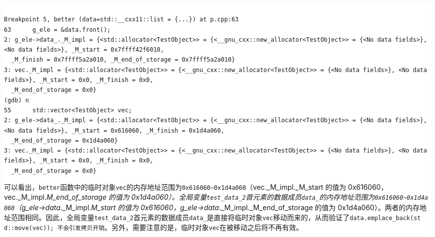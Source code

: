 ```

Breakpoint 5, better (data=std::__cxx11::list = {...}) at p.cpp:63
63	    g_ele = &data.front();
2: g_ele->data_._M_impl = {<std::allocator<TestObject>> = {<__gnu_cxx::new_allocator<TestObject>> = {<No data fields>}, <No data fields>}, _M_start = 0x7ffff42f6010, 
  _M_finish = 0x7ffff5a2a010, _M_end_of_storage = 0x7ffff5a2a010}
3: vec._M_impl = {<std::allocator<TestObject>> = {<__gnu_cxx::new_allocator<TestObject>> = {<No data fields>}, <No data fields>}, _M_start = 0x0, _M_finish = 0x0, 
  _M_end_of_storage = 0x0}
(gdb) n
55	    std::vector<TestObject> vec;
2: g_ele->data_._M_impl = {<std::allocator<TestObject>> = {<__gnu_cxx::new_allocator<TestObject>> = {<No data fields>}, <No data fields>}, _M_start = 0x616060, _M_finish = 0x1d4a060, 
  _M_end_of_storage = 0x1d4a060}
3: vec._M_impl = {<std::allocator<TestObject>> = {<__gnu_cxx::new_allocator<TestObject>> = {<No data fields>}, <No data fields>}, _M_start = 0x0, _M_finish = 0x0, 
  _M_end_of_storage = 0x0}
```

可以看出，`better`函数中的临时对象`vec`的内存地址范围为`0x616060~0x1d4a060`（vec._M_impl._M_start 的值为 0x616060，vec._M_impl.*M_end_of_storage 的值为 0x1d4a060）。全局变量`test_data_2`首元素的数据成员`data_`的内存地址范围为`0x616060~0x1d4a060`（g_ele->data*._M_impl.*M_start 的值为 0x616060，g_ele->data*._M_impl._M_end_of_storage 的值为 0x1d4a060）。两者的内存地址范围相同。因此，全局变量`test_data_2`首元素的数据成员`data_`是直接将临时对象`vec`移动而来的，从而验证了`data.emplace_back(std::move(vec)); 不会引发拷贝开销`。另外，需要注意的是，临时对象`vec`在被移动之后将不再有效。